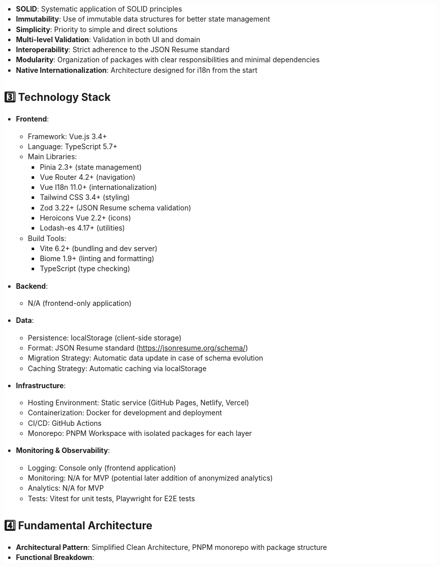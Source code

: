   - **SOLID**: Systematic application of SOLID principles
  - **Immutability**: Use of immutable data structures for better state management
  - **Simplicity**: Priority to simple and direct solutions
  - **Multi-level Validation**: Validation in both UI and domain
  - **Interoperability**: Strict adherence to the JSON Resume standard
  - **Modularity**: Organization of packages with clear responsibilities and minimal dependencies
  - **Native Internationalization**: Architecture designed for i18n from the start

## 3️⃣ Technology Stack

- **Frontend**:

  - Framework: Vue.js 3.4+
  - Language: TypeScript 5.7+
  - Main Libraries:
    - Pinia 2.3+ (state management)
    - Vue Router 4.2+ (navigation)
    - Vue I18n 11.0+ (internationalization)
    - Tailwind CSS 3.4+ (styling)
    - Zod 3.22+ (JSON Resume schema validation)
    - Heroicons Vue 2.2+ (icons)
    - Lodash-es 4.17+ (utilities)
  - Build Tools:
    - Vite 6.2+ (bundling and dev server)
    - Biome 1.9+ (linting and formatting)
    - TypeScript (type checking)

- **Backend**:

  - N/A (frontend-only application)

- **Data**:

  - Persistence: localStorage (client-side storage)
  - Format: JSON Resume standard (https://jsonresume.org/schema/)
  - Migration Strategy: Automatic data update in case of schema evolution
  - Caching Strategy: Automatic caching via localStorage

- **Infrastructure**:

  - Hosting Environment: Static service (GitHub Pages, Netlify, Vercel)
  - Containerization: Docker for development and deployment
  - CI/CD: GitHub Actions
  - Monorepo: PNPM Workspace with isolated packages for each layer

- **Monitoring & Observability**:
  - Logging: Console only (frontend application)
  - Monitoring: N/A for MVP (potential later addition of anonymized analytics)
  - Analytics: N/A for MVP
  - Tests: Vitest for unit tests, Playwright for E2E tests

## 4️⃣ Fundamental Architecture

- **Architectural Pattern**: Simplified Clean Architecture, PNPM monorepo with package structure
- **Functional Breakdown**:

